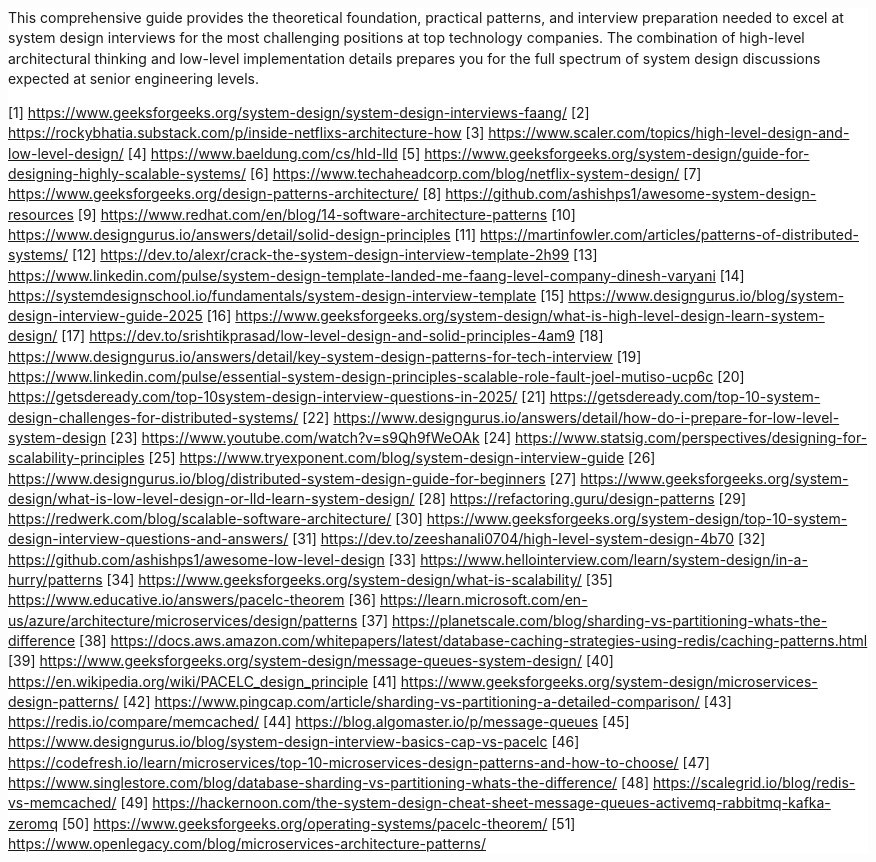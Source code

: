 This comprehensive guide provides the theoretical foundation, practical patterns, and interview preparation needed to excel at system design interviews for the most challenging positions at top technology companies. The combination of high-level architectural thinking and low-level implementation details prepares you for the full spectrum of system design discussions expected at senior engineering levels.

[1] https://www.geeksforgeeks.org/system-design/system-design-interviews-faang/
[2] https://rockybhatia.substack.com/p/inside-netflixs-architecture-how
[3] https://www.scaler.com/topics/high-level-design-and-low-level-design/
[4] https://www.baeldung.com/cs/hld-lld
[5] https://www.geeksforgeeks.org/system-design/guide-for-designing-highly-scalable-systems/
[6] https://www.techaheadcorp.com/blog/netflix-system-design/
[7] https://www.geeksforgeeks.org/design-patterns-architecture/
[8] https://github.com/ashishps1/awesome-system-design-resources
[9] https://www.redhat.com/en/blog/14-software-architecture-patterns
[10] https://www.designgurus.io/answers/detail/solid-design-principles
[11] https://martinfowler.com/articles/patterns-of-distributed-systems/
[12] https://dev.to/alexr/crack-the-system-design-interview-template-2h99
[13] https://www.linkedin.com/pulse/system-design-template-landed-me-faang-level-company-dinesh-varyani
[14] https://systemdesignschool.io/fundamentals/system-design-interview-template
[15] https://www.designgurus.io/blog/system-design-interview-guide-2025
[16] https://www.geeksforgeeks.org/system-design/what-is-high-level-design-learn-system-design/
[17] https://dev.to/srishtikprasad/low-level-design-and-solid-principles-4am9
[18] https://www.designgurus.io/answers/detail/key-system-design-patterns-for-tech-interview
[19] https://www.linkedin.com/pulse/essential-system-design-principles-scalable-role-fault-joel-mutiso-ucp6c
[20] https://getsdeready.com/top-10system-design-interview-questions-in-2025/
[21] https://getsdeready.com/top-10-system-design-challenges-for-distributed-systems/
[22] https://www.designgurus.io/answers/detail/how-do-i-prepare-for-low-level-system-design
[23] https://www.youtube.com/watch?v=s9Qh9fWeOAk
[24] https://www.statsig.com/perspectives/designing-for-scalability-principles
[25] https://www.tryexponent.com/blog/system-design-interview-guide
[26] https://www.designgurus.io/blog/distributed-system-design-guide-for-beginners
[27] https://www.geeksforgeeks.org/system-design/what-is-low-level-design-or-lld-learn-system-design/
[28] https://refactoring.guru/design-patterns
[29] https://redwerk.com/blog/scalable-software-architecture/
[30] https://www.geeksforgeeks.org/system-design/top-10-system-design-interview-questions-and-answers/
[31] https://dev.to/zeeshanali0704/high-level-system-design-4b70
[32] https://github.com/ashishps1/awesome-low-level-design
[33] https://www.hellointerview.com/learn/system-design/in-a-hurry/patterns
[34] https://www.geeksforgeeks.org/system-design/what-is-scalability/
[35] https://www.educative.io/answers/pacelc-theorem
[36] https://learn.microsoft.com/en-us/azure/architecture/microservices/design/patterns
[37] https://planetscale.com/blog/sharding-vs-partitioning-whats-the-difference
[38] https://docs.aws.amazon.com/whitepapers/latest/database-caching-strategies-using-redis/caching-patterns.html
[39] https://www.geeksforgeeks.org/system-design/message-queues-system-design/
[40] https://en.wikipedia.org/wiki/PACELC_design_principle
[41] https://www.geeksforgeeks.org/system-design/microservices-design-patterns/
[42] https://www.pingcap.com/article/sharding-vs-partitioning-a-detailed-comparison/
[43] https://redis.io/compare/memcached/
[44] https://blog.algomaster.io/p/message-queues
[45] https://www.designgurus.io/blog/system-design-interview-basics-cap-vs-pacelc
[46] https://codefresh.io/learn/microservices/top-10-microservices-design-patterns-and-how-to-choose/
[47] https://www.singlestore.com/blog/database-sharding-vs-partitioning-whats-the-difference/
[48] https://scalegrid.io/blog/redis-vs-memcached/
[49] https://hackernoon.com/the-system-design-cheat-sheet-message-queues-activemq-rabbitmq-kafka-zeromq
[50] https://www.geeksforgeeks.org/operating-systems/pacelc-theorem/
[51] https://www.openlegacy.com/blog/microservices-architecture-patterns/